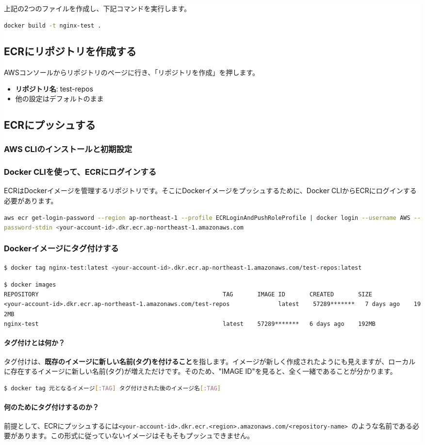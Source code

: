 上記の2つのファイルを作成し、下記コマンドを実行します。

```bash
docker build -t nginx-test .
```

## ECRにリポジトリを作成する

AWSコンソールからリポジトリのページに行き、「リポジトリを作成」を押します。

* **リポジトリ名**: test-repos
* 他の設定はデフォルトのまま

## ECRにプッシュする

### AWS CLIのインストールと初期設定

### Docker CLIを使って、ECRにログインする

ECRはDockerイメージを管理するリポジトリです。そこにDockerイメージをプッシュするために、Docker CLIからECRにログインする必要があります。

```bash
aws ecr get-login-password --region ap-northeast-1 --profile ECRLoginAndPushRoleProfile | docker login --username AWS --password-stdin <your-account-id>.dkr.ecr.ap-northeast-1.amazonaws.com
```

### Dockerイメージにタグ付けする

```bash
$ docker tag nginx-test:latest <your-account-id>.dkr.ecr.ap-northeast-1.amazonaws.com/test-repos:latest
```

```-
$ docker images
REPOSITORY                                                     TAG       IMAGE ID       CREATED       SIZE
<your-account-id>.dkr.ecr.ap-northeast-1.amazonaws.com/test-repos              latest    57289*******   7 days ago    192MB
nginx-test                                                     latest    57289*******   6 days ago    192MB
```

#### タグ付けとは何か？

タグ付けは、**既存のイメージに新しい名前(タグ)を付けること**を指します。イメージが新しく作成されたようにも見えますが、ローカルに存在するイメージに新しい名前(タグ)が増えただけです。そのため、"IMAGE ID"を見ると、全く一緒であることが分かります。

```bash
$ docker tag 元となるイメージ[:TAG] タグ付けされた後のイメージ名[:TAG]
```

#### 何のためにタグ付けするのか？

前提として、ECRにプッシュするには`<your-account-id>.dkr.ecr.<region>.amazonaws.com/<repository-name> `のような名前である必要があります。この形式に従っていないイメージはそもそもプッシュできません。
